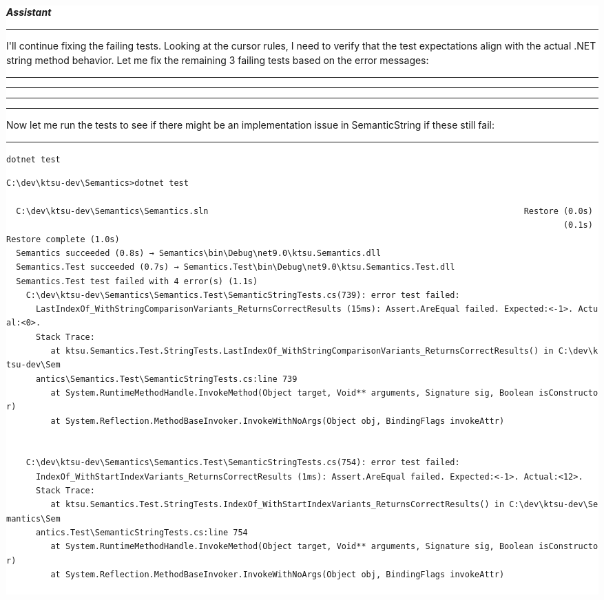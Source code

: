 
_**Assistant**_



---

I'll continue fixing the failing tests. Looking at the cursor rules, I need to verify that the test expectations align with the actual .NET string method behavior. Let me fix the remaining 3 failing tests based on the error messages:

---



---



---



---

Now let me run the tests to see if there might be an implementation issue in SemanticString if these still fail:

---

```bash
dotnet test
```

```
C:\dev\ktsu-dev\Semantics>dotnet test

  C:\dev\ktsu-dev\Semantics\Semantics.sln                                                                Restore (0.0s)
                                                                                                                 (0.1s)
Restore complete (1.0s)
  Semantics succeeded (0.8s) → Semantics\bin\Debug\net9.0\ktsu.Semantics.dll
  Semantics.Test succeeded (0.7s) → Semantics.Test\bin\Debug\net9.0\ktsu.Semantics.Test.dll
  Semantics.Test test failed with 4 error(s) (1.1s)
    C:\dev\ktsu-dev\Semantics\Semantics.Test\SemanticStringTests.cs(739): error test failed:
      LastIndexOf_WithStringComparisonVariants_ReturnsCorrectResults (15ms): Assert.AreEqual failed. Expected:<-1>. Actual:<0>.    
      Stack Trace:
         at ktsu.Semantics.Test.StringTests.LastIndexOf_WithStringComparisonVariants_ReturnsCorrectResults() in C:\dev\ktsu-dev\Sem
      antics\Semantics.Test\SemanticStringTests.cs:line 739
         at System.RuntimeMethodHandle.InvokeMethod(Object target, Void** arguments, Signature sig, Boolean isConstructor)
         at System.Reflection.MethodBaseInvoker.InvokeWithNoArgs(Object obj, BindingFlags invokeAttr)


    C:\dev\ktsu-dev\Semantics\Semantics.Test\SemanticStringTests.cs(754): error test failed:
      IndexOf_WithStartIndexVariants_ReturnsCorrectResults (1ms): Assert.AreEqual failed. Expected:<-1>. Actual:<12>.
      Stack Trace:
         at ktsu.Semantics.Test.StringTests.IndexOf_WithStartIndexVariants_ReturnsCorrectResults() in C:\dev\ktsu-dev\Semantics\Sem
      antics.Test\SemanticStringTests.cs:line 754
         at System.RuntimeMethodHandle.InvokeMethod(Object target, Void** arguments, Signature sig, Boolean isConstructor)
         at System.Reflection.MethodBaseInvoker.InvokeWithNoArgs(Object obj, BindingFlags invokeAttr)


```